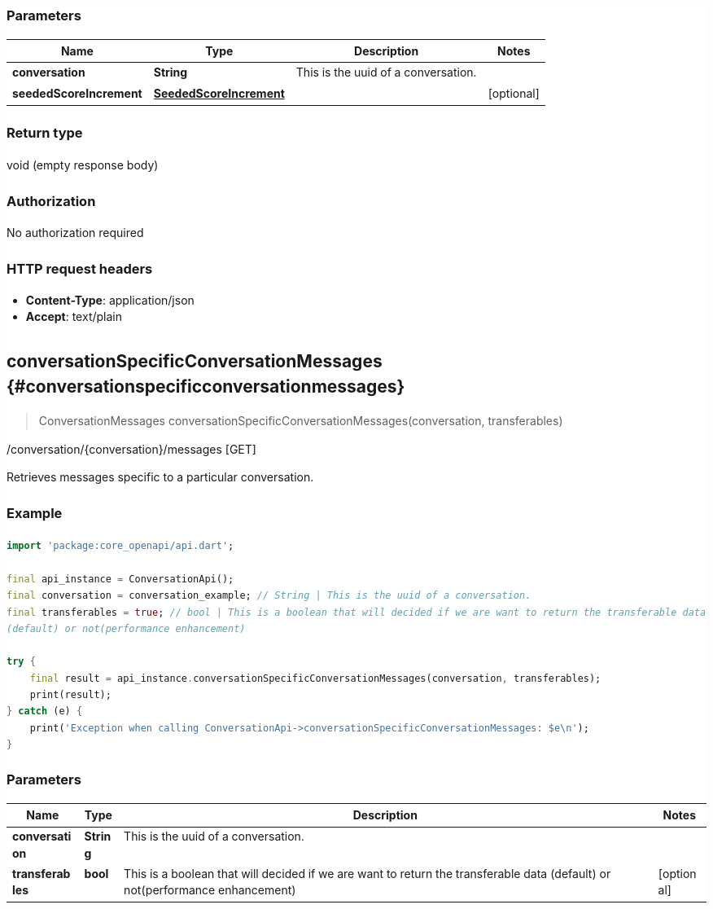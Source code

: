 ### Parameters

Name | Type | Description  | Notes
------------- | ------------- | ------------- | -------------
 **conversation** | **String**| This is the uuid of a conversation. | 
 **seededScoreIncrement** | [**SeededScoreIncrement**](../models/SeededScoreIncrement)|  | [optional] 

### Return type

void (empty response body)

### Authorization

No authorization required

### HTTP request headers

 - **Content-Type**: application/json
 - **Accept**: text/plain



## **conversationSpecificConversationMessages** {#conversationspecificconversationmessages}
> ConversationMessages conversationSpecificConversationMessages(conversation, transferables)

/conversation/\{conversation\}/messages [GET]

Retrieves messages specific to a particular conversation.

### Example
```dart
import 'package:core_openapi/api.dart';

final api_instance = ConversationApi();
final conversation = conversation_example; // String | This is the uuid of a conversation.
final transferables = true; // bool | This is a boolean that will decided if we are want to return the transferable data (default) or not(performance enhancement)

try {
    final result = api_instance.conversationSpecificConversationMessages(conversation, transferables);
    print(result);
} catch (e) {
    print('Exception when calling ConversationApi->conversationSpecificConversationMessages: $e\n');
}
```

### Parameters

Name | Type | Description  | Notes
------------- | ------------- | ------------- | -------------
 **conversation** | **String**| This is the uuid of a conversation. | 
 **transferables** | **bool**| This is a boolean that will decided if we are want to return the transferable data (default) or not(performance enhancement) | [optional] 
